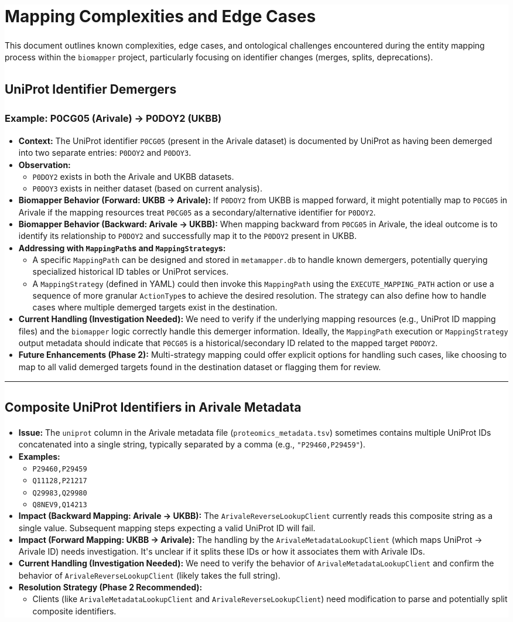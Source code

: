 # Mapping Complexities and Edge Cases

This document outlines known complexities, edge cases, and ontological challenges encountered during the entity mapping process within the `biomapper` project, particularly focusing on identifier changes (merges, splits, deprecations).

## UniProt Identifier Demergers

### Example: P0CG05 (Arivale) -> P0DOY2 (UKBB)

*   **Context:** The UniProt identifier `P0CG05` (present in the Arivale dataset) is documented by UniProt as having been demerged into two separate entries: `P0DOY2` and `P0DOY3`.
*   **Observation:**
    *   `P0DOY2` exists in both the Arivale and UKBB datasets.
    *   `P0DOY3` exists in neither dataset (based on current analysis).
*   **Biomapper Behavior (Forward: UKBB -> Arivale):** If `P0DOY2` from UKBB is mapped forward, it might potentially map to `P0CG05` in Arivale if the mapping resources treat `P0CG05` as a secondary/alternative identifier for `P0DOY2`.
*   **Biomapper Behavior (Backward: Arivale -> UKBB):** When mapping backward from `P0CG05` in Arivale, the ideal outcome is to identify its relationship to `P0DOY2` and successfully map it to the `P0DOY2` present in UKBB.
*   **Addressing with `MappingPath`s and `MappingStrategy`s:**
    *   A specific `MappingPath` can be designed and stored in `metamapper.db` to handle known demergers, potentially querying specialized historical ID tables or UniProt services.
    *   A `MappingStrategy` (defined in YAML) could then invoke this `MappingPath` using the `EXECUTE_MAPPING_PATH` action or use a sequence of more granular `ActionType`s to achieve the desired resolution. The strategy can also define how to handle cases where multiple demerged targets exist in the destination.
*   **Current Handling (Investigation Needed):** We need to verify if the underlying mapping resources (e.g., UniProt ID mapping files) and the `biomapper` logic correctly handle this demerger information. Ideally, the `MappingPath` execution or `MappingStrategy` output metadata should indicate that `P0CG05` is a historical/secondary ID related to the mapped target `P0DOY2`.
*   **Future Enhancements (Phase 2):** Multi-strategy mapping could offer explicit options for handling such cases, like choosing to map to all valid demerged targets found in the destination dataset or flagging them for review.

---

## Composite UniProt Identifiers in Arivale Metadata

*   **Issue:** The `uniprot` column in the Arivale metadata file (`proteomics_metadata.tsv`) sometimes contains multiple UniProt IDs concatenated into a single string, typically separated by a comma (e.g., `"P29460,P29459"`).
*   **Examples:**
    *   `P29460,P29459`
    *   `Q11128,P21217`
    *   `Q29983,Q29980`
    *   `Q8NEV9,Q14213`
*   **Impact (Backward Mapping: Arivale -> UKBB):** The `ArivaleReverseLookupClient` currently reads this composite string as a single value. Subsequent mapping steps expecting a valid UniProt ID will fail.
*   **Impact (Forward Mapping: UKBB -> Arivale):** The handling by the `ArivaleMetadataLookupClient` (which maps UniProt -> Arivale ID) needs investigation. It's unclear if it splits these IDs or how it associates them with Arivale IDs.
*   **Current Handling (Investigation Needed):** We need to verify the behavior of `ArivaleMetadataLookupClient` and confirm the behavior of `ArivaleReverseLookupClient` (likely takes the full string).
*   **Resolution Strategy (Phase 2 Recommended):**
    *   Clients (like `ArivaleMetadataLookupClient` and `ArivaleReverseLookupClient`) need modification to parse and potentially split composite identifiers.